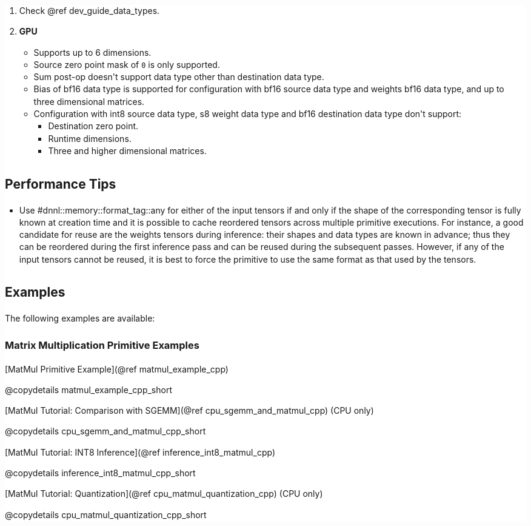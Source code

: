 1. Check @ref dev_guide_data_types.

2. **GPU**
   - Supports up to 6 dimensions.
   - Source zero point mask of `0` is only supported.
   - Sum post-op doesn't support data type other than destination data type.
   - Bias of bf16 data type is supported for configuration with bf16 source data
     type and weights bf16 data type, and up to three dimensional matrices.
   - Configuration with int8 source data type, s8 weight data type and bf16
     destination data type don't support:
     * Destination zero point.
     * Runtime dimensions.
     * Three and higher dimensional matrices.

## Performance Tips

- Use #dnnl::memory::format_tag::any for either of the input tensors if and
  only if the shape of the corresponding tensor is fully known at creation
  time and it is possible to cache reordered tensors across multiple primitive
  executions. For instance, a good candidate for reuse are the weights tensors
  during inference: their shapes and data types are known in advance; thus
  they can be reordered during the first inference pass and can be reused
  during the subsequent passes. However, if any of the input tensors cannot be
  reused, it is best to force the primitive to use the same format as that used
  by the tensors.

## Examples

The following examples are available: 

### Matrix Multiplication Primitive Examples

[MatMul Primitive Example](@ref matmul_example_cpp)

@copydetails matmul_example_cpp_short


[MatMul Tutorial: Comparison with SGEMM](@ref cpu_sgemm_and_matmul_cpp) (CPU only)

@copydetails cpu_sgemm_and_matmul_cpp_short


[MatMul Tutorial: INT8 Inference](@ref inference_int8_matmul_cpp)

@copydetails inference_int8_matmul_cpp_short


[MatMul Tutorial: Quantization](@ref cpu_matmul_quantization_cpp) (CPU only)

@copydetails cpu_matmul_quantization_cpp_short
